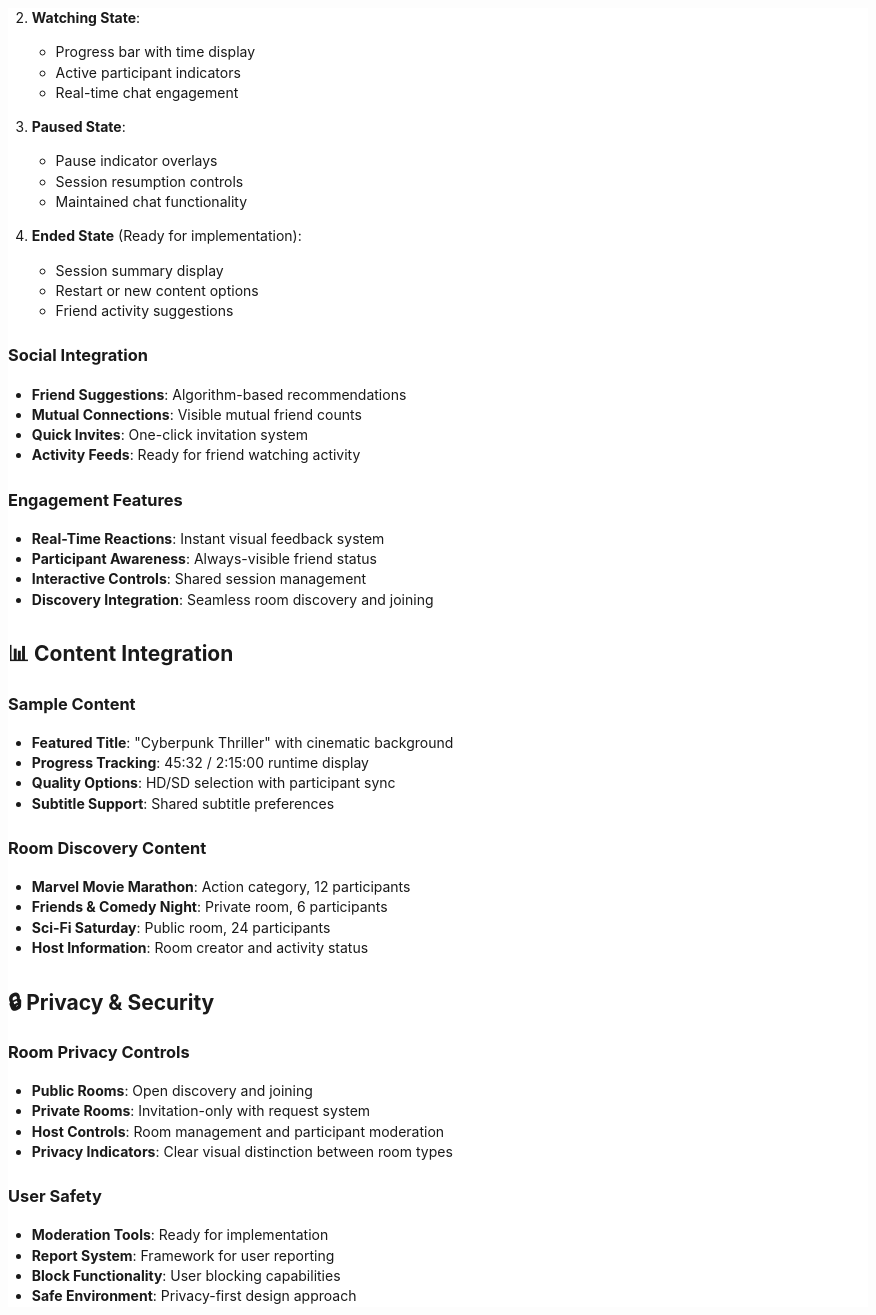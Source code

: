2. **Watching State**:
   - Progress bar with time display
   - Active participant indicators
   - Real-time chat engagement

3. **Paused State**:
   - Pause indicator overlays
   - Session resumption controls
   - Maintained chat functionality

4. **Ended State** (Ready for implementation):
   - Session summary display
   - Restart or new content options
   - Friend activity suggestions

### **Social Integration**
- **Friend Suggestions**: Algorithm-based recommendations
- **Mutual Connections**: Visible mutual friend counts
- **Quick Invites**: One-click invitation system
- **Activity Feeds**: Ready for friend watching activity

### **Engagement Features**
- **Real-Time Reactions**: Instant visual feedback system
- **Participant Awareness**: Always-visible friend status
- **Interactive Controls**: Shared session management
- **Discovery Integration**: Seamless room discovery and joining

## 📊 **Content Integration**

### **Sample Content**
- **Featured Title**: "Cyberpunk Thriller" with cinematic background
- **Progress Tracking**: 45:32 / 2:15:00 runtime display
- **Quality Options**: HD/SD selection with participant sync
- **Subtitle Support**: Shared subtitle preferences

### **Room Discovery Content**
- **Marvel Movie Marathon**: Action category, 12 participants
- **Friends & Comedy Night**: Private room, 6 participants  
- **Sci-Fi Saturday**: Public room, 24 participants
- **Host Information**: Room creator and activity status

## 🔒 **Privacy & Security**

### **Room Privacy Controls**
- **Public Rooms**: Open discovery and joining
- **Private Rooms**: Invitation-only with request system
- **Host Controls**: Room management and participant moderation
- **Privacy Indicators**: Clear visual distinction between room types

### **User Safety**
- **Moderation Tools**: Ready for implementation
- **Report System**: Framework for user reporting
- **Block Functionality**: User blocking capabilities
- **Safe Environment**: Privacy-first design approach
